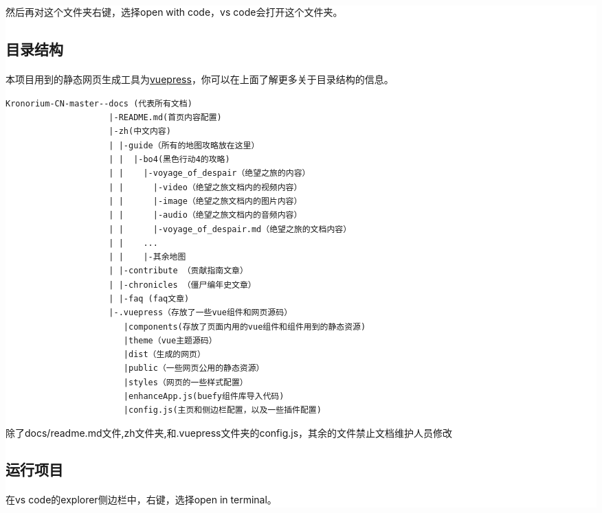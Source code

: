 然后再对这个文件夹右键，选择open with code，vs code会打开这个文件夹。

## 目录结构

本项目用到的静态网页生成工具为[vuepress](https://v1.vuepress.vuejs.org/zh/)，你可以在上面了解更多关于目录结构的信息。

```
Kronorium-CN-master--docs (代表所有文档)
                     |-README.md(首页内容配置)
                     |-zh(中文内容)
                     | |-guide（所有的地图攻略放在这里）
                     | |  |-bo4(黑色行动4的攻略)
                     | |    |-voyage_of_despair（绝望之旅的内容）
                     | |      |-video（绝望之旅文档内的视频内容）
                     | |      |-image（绝望之旅文档内的图片内容）
                     | |      |-audio（绝望之旅文档内的音频内容）
                     | |      |-voyage_of_despair.md（绝望之旅的文档内容）
                     | |    ...
                     | |    |-其余地图
                     | |-contribute （贡献指南文章）
                     | |-chronicles （僵尸编年史文章）
                     | |-faq (faq文章)
                     |-.vuepress（存放了一些vue组件和网页源码）
                        |components(存放了页面内用的vue组件和组件用到的静态资源)
                        |theme（vue主题源码）
                        |dist（生成的网页）
                        |public（一些网页公用的静态资源）
                        |styles（网页的一些样式配置）
                        |enhanceApp.js(buefy组件库导入代码)
                        |config.js(主页和侧边栏配置，以及一些插件配置)
```

除了docs/readme.md文件,zh文件夹,和.vuepress文件夹的config.js，其余的文件禁止文档维护人员修改

## 运行项目

在vs code的explorer侧边栏中，右键，选择open in terminal。
